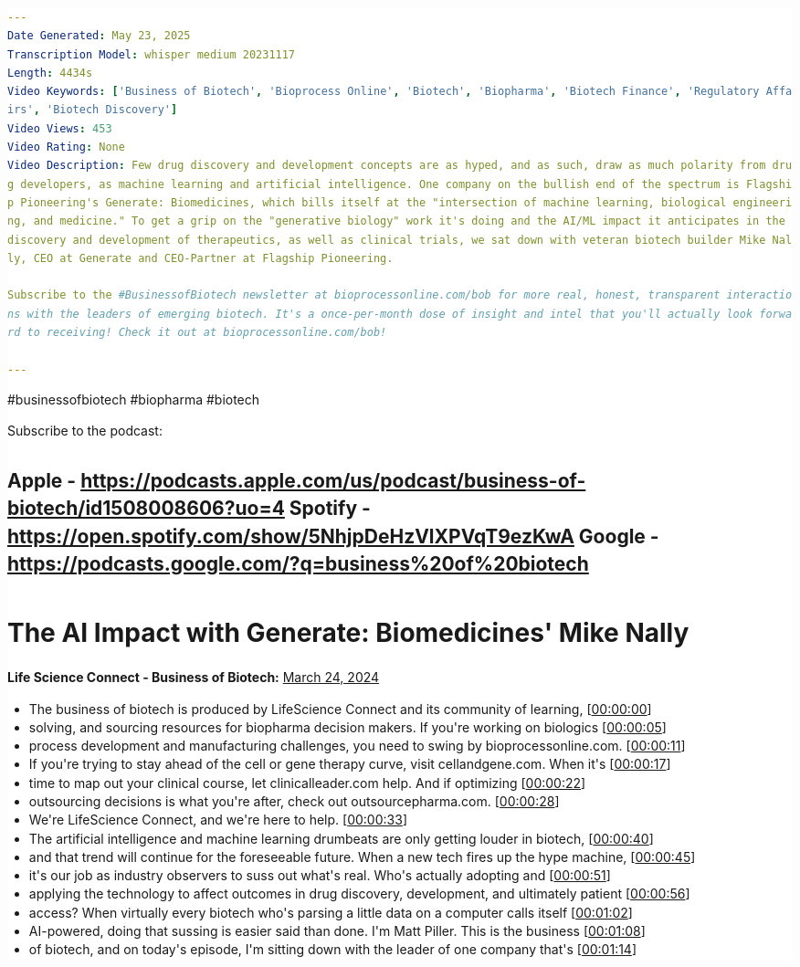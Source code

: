 ```yaml
---
Date Generated: May 23, 2025
Transcription Model: whisper medium 20231117
Length: 4434s
Video Keywords: ['Business of Biotech', 'Bioprocess Online', 'Biotech', 'Biopharma', 'Biotech Finance', 'Regulatory Affairs', 'Biotech Discovery']
Video Views: 453
Video Rating: None
Video Description: Few drug discovery and development concepts are as hyped, and as such, draw as much polarity from drug developers, as machine learning and artificial intelligence. One company on the bullish end of the spectrum is Flagship Pioneering's Generate: Biomedicines, which bills itself at the "intersection of machine learning, biological engineering, and medicine." To get a grip on the "generative biology" work it's doing and the AI/ML impact it anticipates in the discovery and development of therapeutics, as well as clinical trials, we sat down with veteran biotech builder Mike Nally, CEO at Generate and CEO-Partner at Flagship Pioneering.

Subscribe to the #BusinessofBiotech newsletter at bioprocessonline.com/bob for more real, honest, transparent interactions with the leaders of emerging biotech. It's a once-per-month dose of insight and intel that you'll actually look forward to receiving! Check it out at bioprocessonline.com/bob!

---
```

#businessofbiotech #biopharma #biotech

Subscribe to the podcast:

Apple - https://podcasts.apple.com/us/podcast/business-of-biotech/id1508008606?uo=4
Spotify - https://open.spotify.com/show/5NhjpDeHzVlXPVqT9ezKwA
Google - https://podcasts.google.com/?q=business%20of%20biotech
---

# The AI Impact with Generate: Biomedicines' Mike Nally
**Life Science Connect - Business of Biotech:** [March 24, 2024](https://www.youtube.com/watch?v=PYuzT7of3D8)
*  The business of biotech is produced by LifeScience Connect and its community of learning, [[00:00:00](https://www.youtube.com/watch?v=PYuzT7of3D8&t=0.0s)]
*  solving, and sourcing resources for biopharma decision makers. If you're working on biologics [[00:00:05](https://www.youtube.com/watch?v=PYuzT7of3D8&t=5.2s)]
*  process development and manufacturing challenges, you need to swing by bioprocessonline.com. [[00:00:11](https://www.youtube.com/watch?v=PYuzT7of3D8&t=11.44s)]
*  If you're trying to stay ahead of the cell or gene therapy curve, visit cellandgene.com. When it's [[00:00:17](https://www.youtube.com/watch?v=PYuzT7of3D8&t=17.12s)]
*  time to map out your clinical course, let clinicalleader.com help. And if optimizing [[00:00:22](https://www.youtube.com/watch?v=PYuzT7of3D8&t=22.72s)]
*  outsourcing decisions is what you're after, check out outsourcepharma.com. [[00:00:28](https://www.youtube.com/watch?v=PYuzT7of3D8&t=28.4s)]
*  We're LifeScience Connect, and we're here to help. [[00:00:33](https://www.youtube.com/watch?v=PYuzT7of3D8&t=33.199999999999996s)]
*  The artificial intelligence and machine learning drumbeats are only getting louder in biotech, [[00:00:40](https://www.youtube.com/watch?v=PYuzT7of3D8&t=40.0s)]
*  and that trend will continue for the foreseeable future. When a new tech fires up the hype machine, [[00:00:45](https://www.youtube.com/watch?v=PYuzT7of3D8&t=45.599999999999994s)]
*  it's our job as industry observers to suss out what's real. Who's actually adopting and [[00:00:51](https://www.youtube.com/watch?v=PYuzT7of3D8&t=51.519999999999996s)]
*  applying the technology to affect outcomes in drug discovery, development, and ultimately patient [[00:00:56](https://www.youtube.com/watch?v=PYuzT7of3D8&t=56.8s)]
*  access? When virtually every biotech who's parsing a little data on a computer calls itself [[00:01:02](https://www.youtube.com/watch?v=PYuzT7of3D8&t=62.32s)]
*  AI-powered, doing that sussing is easier said than done. I'm Matt Piller. This is the business [[00:01:08](https://www.youtube.com/watch?v=PYuzT7of3D8&t=68.24s)]
*  of biotech, and on today's episode, I'm sitting down with the leader of one company that's [[00:01:14](https://www.youtube.com/watch?v=PYuzT7of3D8&t=74.96s)]